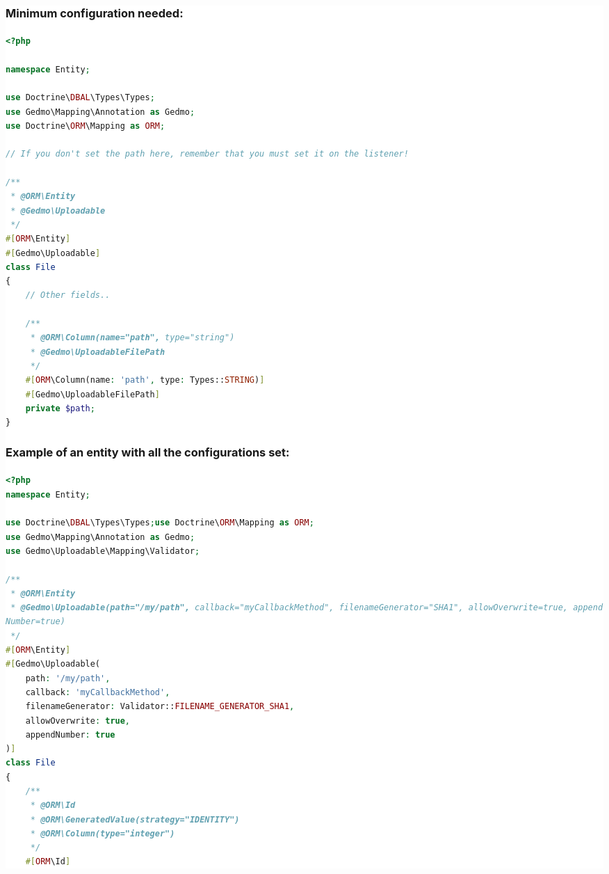### Minimum configuration needed:

```php
<?php

namespace Entity;

use Doctrine\DBAL\Types\Types;
use Gedmo\Mapping\Annotation as Gedmo;
use Doctrine\ORM\Mapping as ORM;

// If you don't set the path here, remember that you must set it on the listener!

/**
 * @ORM\Entity
 * @Gedmo\Uploadable
 */
#[ORM\Entity]
#[Gedmo\Uploadable]
class File
{
    // Other fields..

    /**
     * @ORM\Column(name="path", type="string")
     * @Gedmo\UploadableFilePath
     */
    #[ORM\Column(name: 'path', type: Types::STRING)]
    #[Gedmo\UploadableFilePath]
    private $path;
}
```

### Example of an entity with all the configurations set:

```php
<?php
namespace Entity;

use Doctrine\DBAL\Types\Types;use Doctrine\ORM\Mapping as ORM;
use Gedmo\Mapping\Annotation as Gedmo;
use Gedmo\Uploadable\Mapping\Validator;

/**
 * @ORM\Entity
 * @Gedmo\Uploadable(path="/my/path", callback="myCallbackMethod", filenameGenerator="SHA1", allowOverwrite=true, appendNumber=true)
 */
#[ORM\Entity]
#[Gedmo\Uploadable(
    path: '/my/path',
    callback: 'myCallbackMethod',
    filenameGenerator: Validator::FILENAME_GENERATOR_SHA1,
    allowOverwrite: true,
    appendNumber: true
)]
class File
{
    /**
     * @ORM\Id
     * @ORM\GeneratedValue(strategy="IDENTITY")
     * @ORM\Column(type="integer")
     */
    #[ORM\Id]
```